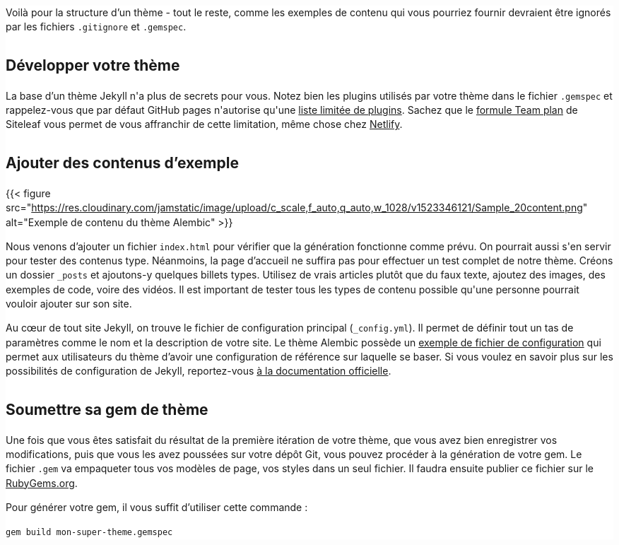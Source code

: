 Voilà pour la structure d’un thème - tout le reste, comme les exemples de
contenu qui vous pourriez fournir devraient être ignorés par les fichiers
`.gitignore` et `.gemspec`.

## Développer votre thème

La base d’un thème Jekyll n'a plus de secrets pour vous. Notez bien les plugins
utilisés par votre thème dans le fichier `.gemspec` et rappelez-vous que par
défaut GitHub pages n'autorise qu'une
[liste limitée de plugins](https://pages.github.com/versions/). Sachez que le
[formule Team plan](https://www.siteleaf.com/plans/) de Siteleaf vous permet de
vous affranchir de cette limitation, même chose chez
[Netlify](https://netlify.com).

## Ajouter des contenus d’exemple

{{< figure src="https://res.cloudinary.com/jamstatic/image/upload/c_scale,f_auto,q_auto,w_1028/v1523346121/Sample_20content.png"
alt="Exemple de contenu du thème Alembic" >}}

Nous venons d’ajouter un fichier `index.html` pour vérifier que la génération
fonctionne comme prévu. On pourrait aussi s'en servir pour tester des contenus
type. Néanmoins, la page d’accueil ne suffira pas pour effectuer un test complet
de notre thème. Créons un dossier `_posts` et ajoutons-y quelques billets types.
Utilisez de vrais articles plutôt que du faux texte, ajoutez des images, des
exemples de code, voire des vidéos. Il est important de tester tous les types de
contenu possible qu'une personne pourrait vouloir ajouter sur son site.

Au cœur de tout site Jekyll, on trouve le fichier de configuration principal
(`_config.yml`). Il permet de définir tout un tas de paramètres comme le nom et
la description de votre site. Le thème Alembic possède un
[exemple de fichier de configuration](https://github.com/daviddarnes/alembic/blob/master/_config.yml)
qui permet aux utilisateurs du thème d’avoir une configuration de référence sur
laquelle se baser. Si vous voulez en savoir plus sur les possibilités de
configuration de Jekyll, reportez-vous
[à la documentation officielle](https://jekyllrb.com/docs/configuration/).

## Soumettre sa gem de thème

Une fois que vous êtes satisfait du résultat de la première itération de votre
thème, que vous avez bien enregistrer vos modifications, puis que vous les avez
poussées sur votre dépôt Git, vous pouvez procéder à la génération de votre gem.
Le fichier `.gem` va empaqueter tous vos modèles de page, vos styles dans un
seul fichier. Il faudra ensuite publier ce fichier sur le
[RubyGems.org](https://rubygems.org).

Pour générer votre gem, il vous suffit d’utiliser cette commande :

```sh
gem build mon-super-theme.gemspec
```
